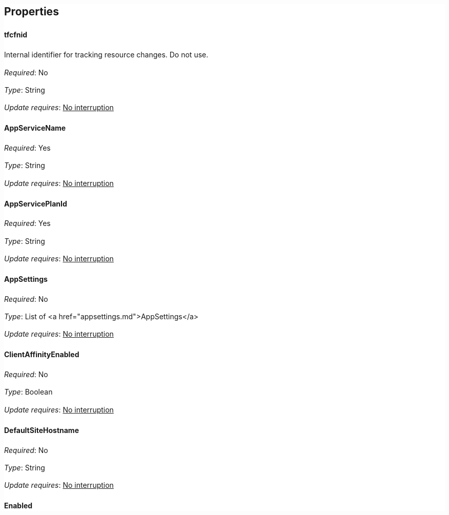 ## Properties

#### tfcfnid

Internal identifier for tracking resource changes. Do not use.

_Required_: No

_Type_: String

_Update requires_: [No interruption](https://docs.aws.amazon.com/AWSCloudFormation/latest/UserGuide/using-cfn-updating-stacks-update-behaviors.html#update-no-interrupt)

#### AppServiceName

_Required_: Yes

_Type_: String

_Update requires_: [No interruption](https://docs.aws.amazon.com/AWSCloudFormation/latest/UserGuide/using-cfn-updating-stacks-update-behaviors.html#update-no-interrupt)

#### AppServicePlanId

_Required_: Yes

_Type_: String

_Update requires_: [No interruption](https://docs.aws.amazon.com/AWSCloudFormation/latest/UserGuide/using-cfn-updating-stacks-update-behaviors.html#update-no-interrupt)

#### AppSettings

_Required_: No

_Type_: List of &lt;a href=&#34;appsettings.md&#34;&gt;AppSettings&lt;/a&gt;

_Update requires_: [No interruption](https://docs.aws.amazon.com/AWSCloudFormation/latest/UserGuide/using-cfn-updating-stacks-update-behaviors.html#update-no-interrupt)

#### ClientAffinityEnabled

_Required_: No

_Type_: Boolean

_Update requires_: [No interruption](https://docs.aws.amazon.com/AWSCloudFormation/latest/UserGuide/using-cfn-updating-stacks-update-behaviors.html#update-no-interrupt)

#### DefaultSiteHostname

_Required_: No

_Type_: String

_Update requires_: [No interruption](https://docs.aws.amazon.com/AWSCloudFormation/latest/UserGuide/using-cfn-updating-stacks-update-behaviors.html#update-no-interrupt)

#### Enabled
